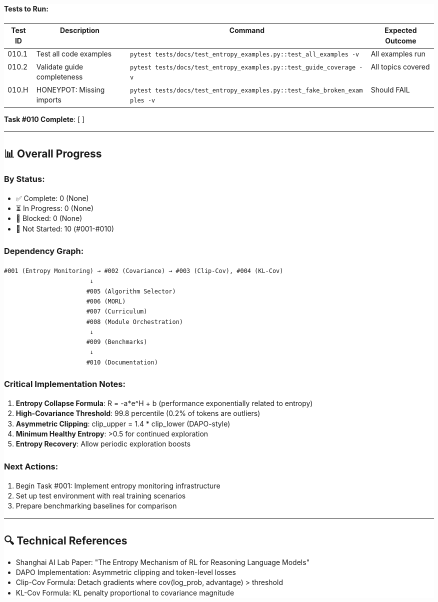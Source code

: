 #### Tests to Run:
| Test ID | Description | Command | Expected Outcome |
|---------|-------------|---------|------------------|
| 010.1   | Test all code examples | `pytest tests/docs/test_entropy_examples.py::test_all_examples -v` | All examples run |
| 010.2   | Validate guide completeness | `pytest tests/docs/test_entropy_examples.py::test_guide_coverage -v` | All topics covered |
| 010.H   | HONEYPOT: Missing imports | `pytest tests/docs/test_entropy_examples.py::test_fake_broken_examples -v` | Should FAIL |

**Task #010 Complete**: [ ]

---

## 📊 Overall Progress

### By Status:
- ✅ Complete: 0 (None)
- ⏳ In Progress: 0 (None)
- 🚫 Blocked: 0 (None)
- 🔄 Not Started: 10 (#001-#010)

### Dependency Graph:
```
#001 (Entropy Monitoring) → #002 (Covariance) → #003 (Clip-Cov), #004 (KL-Cov)
                        ↓
                       #005 (Algorithm Selector)
                       #006 (MORL)
                       #007 (Curriculum)
                       #008 (Module Orchestration)
                        ↓
                       #009 (Benchmarks)
                        ↓
                       #010 (Documentation)
```

### Critical Implementation Notes:
1. **Entropy Collapse Formula**: R = -a*e^H + b (performance exponentially related to entropy)
2. **High-Covariance Threshold**: 99.8 percentile (0.2% of tokens are outliers)
3. **Asymmetric Clipping**: clip_upper = 1.4 * clip_lower (DAPO-style)
4. **Minimum Healthy Entropy**: >0.5 for continued exploration
5. **Entropy Recovery**: Allow periodic exploration boosts

### Next Actions:
1. Begin Task #001: Implement entropy monitoring infrastructure
2. Set up test environment with real training scenarios
3. Prepare benchmarking baselines for comparison

---

## 🔍 Technical References
- Shanghai AI Lab Paper: "The Entropy Mechanism of RL for Reasoning Language Models"
- DAPO Implementation: Asymmetric clipping and token-level losses
- Clip-Cov Formula: Detach gradients where cov(log_prob, advantage) > threshold
- KL-Cov Formula: KL penalty proportional to covariance magnitude
